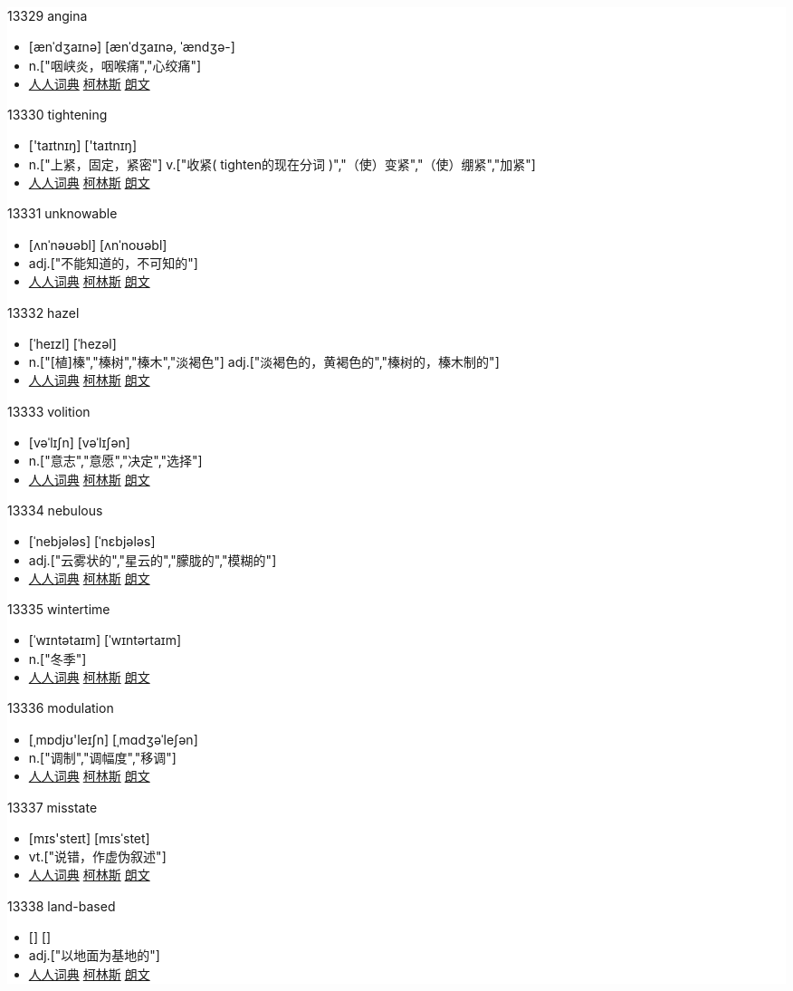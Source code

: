 13329 angina 
- [ænˈdʒaɪnə]  [ænˈdʒaɪnə, ˈændʒə-] 
- n.["咽峡炎，咽喉痛","心绞痛"]   
- [人人词典](https://www.91dict.com/words?w=angina) [柯林斯](https://www.collinsdictionary.com/zh/dictionary/english/angina) [朗文](https://www.ldoceonline.com/dictionary/angina) 

13330 tightening 
- ['taɪtnɪŋ]  ['taɪtnɪŋ] 
- n.["上紧，固定，紧密"]  v.["收紧( tighten的现在分词 )","（使）变紧","（使）绷紧","加紧"]   
- [人人词典](https://www.91dict.com/words?w=tightening) [柯林斯](https://www.collinsdictionary.com/zh/dictionary/english/tightening) [朗文](https://www.ldoceonline.com/dictionary/tightening) 

13331 unknowable 
- [ʌnˈnəʊəbl]  [ʌnˈnoʊəbl] 
- adj.["不能知道的，不可知的"]   
- [人人词典](https://www.91dict.com/words?w=unknowable) [柯林斯](https://www.collinsdictionary.com/zh/dictionary/english/unknowable) [朗文](https://www.ldoceonline.com/dictionary/unknowable) 

13332 hazel 
- [ˈheɪzl]  [ˈhezəl] 
- n.["[植]榛","榛树","榛木","淡褐色"]  adj.["淡褐色的，黄褐色的","榛树的，榛木制的"]   
- [人人词典](https://www.91dict.com/words?w=hazel) [柯林斯](https://www.collinsdictionary.com/zh/dictionary/english/hazel) [朗文](https://www.ldoceonline.com/dictionary/hazel) 

13333 volition 
- [vəˈlɪʃn]  [vəˈlɪʃən] 
- n.["意志","意愿","决定","选择"]   
- [人人词典](https://www.91dict.com/words?w=volition) [柯林斯](https://www.collinsdictionary.com/zh/dictionary/english/volition) [朗文](https://www.ldoceonline.com/dictionary/volition) 

13334 nebulous 
- [ˈnebjələs]  [ˈnɛbjələs] 
- adj.["云雾状的","星云的","朦胧的","模糊的"]   
- [人人词典](https://www.91dict.com/words?w=nebulous) [柯林斯](https://www.collinsdictionary.com/zh/dictionary/english/nebulous) [朗文](https://www.ldoceonline.com/dictionary/nebulous) 

13335 wintertime 
- [ˈwɪntətaɪm]  [ˈwɪntərtaɪm] 
- n.["冬季"]   
- [人人词典](https://www.91dict.com/words?w=wintertime) [柯林斯](https://www.collinsdictionary.com/zh/dictionary/english/wintertime) [朗文](https://www.ldoceonline.com/dictionary/wintertime) 

13336 modulation 
- [ˌmɒdjʊ'leɪʃn]  [ˌmɑdʒəˈleʃən] 
- n.["调制","调幅度","移调"]   
- [人人词典](https://www.91dict.com/words?w=modulation) [柯林斯](https://www.collinsdictionary.com/zh/dictionary/english/modulation) [朗文](https://www.ldoceonline.com/dictionary/modulation) 

13337 misstate 
- [mɪs'steɪt]  [mɪsˈstet] 
- vt.["说错，作虚伪叙述"]   
- [人人词典](https://www.91dict.com/words?w=misstate) [柯林斯](https://www.collinsdictionary.com/zh/dictionary/english/misstate) [朗文](https://www.ldoceonline.com/dictionary/misstate) 

13338 land-based 
- []  [] 
- adj.["以地面为基地的"]   
- [人人词典](https://www.91dict.com/words?w=land-based) [柯林斯](https://www.collinsdictionary.com/zh/dictionary/english/land-based) [朗文](https://www.ldoceonline.com/dictionary/land-based) 
